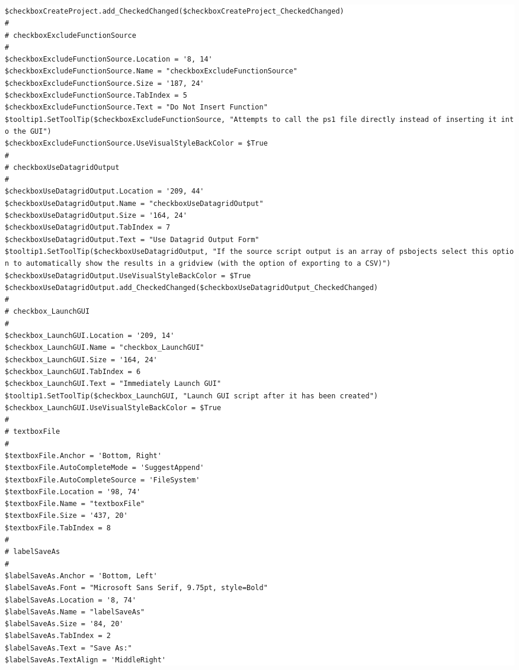 	$checkboxCreateProject.add_CheckedChanged($checkboxCreateProject_CheckedChanged)
	#
	# checkboxExcludeFunctionSource
	#
	$checkboxExcludeFunctionSource.Location = '8, 14'
	$checkboxExcludeFunctionSource.Name = "checkboxExcludeFunctionSource"
	$checkboxExcludeFunctionSource.Size = '187, 24'
	$checkboxExcludeFunctionSource.TabIndex = 5
	$checkboxExcludeFunctionSource.Text = "Do Not Insert Function"
	$tooltip1.SetToolTip($checkboxExcludeFunctionSource, "Attempts to call the ps1 file directly instead of inserting it into the GUI")
	$checkboxExcludeFunctionSource.UseVisualStyleBackColor = $True
	#
	# checkboxUseDatagridOutput
	#
	$checkboxUseDatagridOutput.Location = '209, 44'
	$checkboxUseDatagridOutput.Name = "checkboxUseDatagridOutput"
	$checkboxUseDatagridOutput.Size = '164, 24'
	$checkboxUseDatagridOutput.TabIndex = 7
	$checkboxUseDatagridOutput.Text = "Use Datagrid Output Form"
	$tooltip1.SetToolTip($checkboxUseDatagridOutput, "If the source script output is an array of psbojects select this option to automatically show the results in a gridview (with the option of exporting to a CSV)")
	$checkboxUseDatagridOutput.UseVisualStyleBackColor = $True
	$checkboxUseDatagridOutput.add_CheckedChanged($checkboxUseDatagridOutput_CheckedChanged)
	#
	# checkbox_LaunchGUI
	#
	$checkbox_LaunchGUI.Location = '209, 14'
	$checkbox_LaunchGUI.Name = "checkbox_LaunchGUI"
	$checkbox_LaunchGUI.Size = '164, 24'
	$checkbox_LaunchGUI.TabIndex = 6
	$checkbox_LaunchGUI.Text = "Immediately Launch GUI"
	$tooltip1.SetToolTip($checkbox_LaunchGUI, "Launch GUI script after it has been created")
	$checkbox_LaunchGUI.UseVisualStyleBackColor = $True
	#
	# textboxFile
	#
	$textboxFile.Anchor = 'Bottom, Right'
	$textboxFile.AutoCompleteMode = 'SuggestAppend'
	$textboxFile.AutoCompleteSource = 'FileSystem'
	$textboxFile.Location = '98, 74'
	$textboxFile.Name = "textboxFile"
	$textboxFile.Size = '437, 20'
	$textboxFile.TabIndex = 8
	#
	# labelSaveAs
	#
	$labelSaveAs.Anchor = 'Bottom, Left'
	$labelSaveAs.Font = "Microsoft Sans Serif, 9.75pt, style=Bold"
	$labelSaveAs.Location = '8, 74'
	$labelSaveAs.Name = "labelSaveAs"
	$labelSaveAs.Size = '84, 20'
	$labelSaveAs.TabIndex = 2
	$labelSaveAs.Text = "Save As:"
	$labelSaveAs.TextAlign = 'MiddleRight'